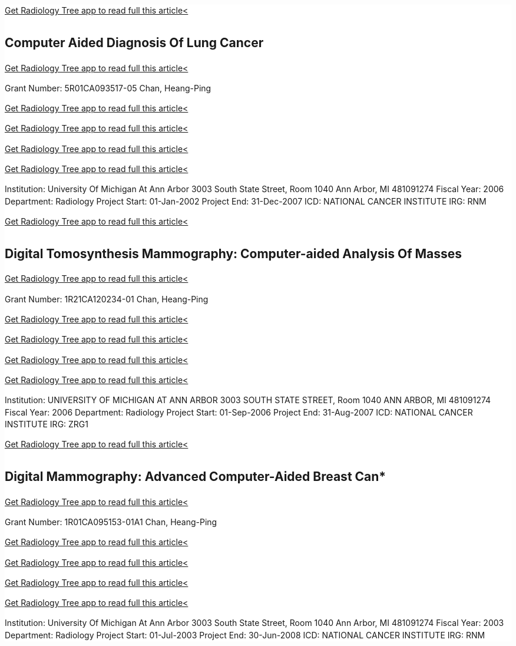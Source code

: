 [Get Radiology Tree app to read full this article<](https://clinicalpub.com/app)

## Computer Aided Diagnosis Of Lung Cancer

[Get Radiology Tree app to read full this article<](https://clinicalpub.com/app)

Grant Number: 5R01CA093517-05 Chan, Heang-Ping

[Get Radiology Tree app to read full this article<](https://clinicalpub.com/app)

[Get Radiology Tree app to read full this article<](https://clinicalpub.com/app)

[Get Radiology Tree app to read full this article<](https://clinicalpub.com/app)

[Get Radiology Tree app to read full this article<](https://clinicalpub.com/app)

Institution: University Of Michigan At Ann Arbor 3003 South State Street, Room 1040 Ann Arbor, MI 481091274 Fiscal Year: 2006 Department: Radiology Project Start: 01-Jan-2002 Project End: 31-Dec-2007 ICD: NATIONAL CANCER INSTITUTE IRG: RNM

[Get Radiology Tree app to read full this article<](https://clinicalpub.com/app)

## Digital Tomosynthesis Mammography: Computer-aided Analysis Of Masses

[Get Radiology Tree app to read full this article<](https://clinicalpub.com/app)

Grant Number: 1R21CA120234-01 Chan, Heang-Ping

[Get Radiology Tree app to read full this article<](https://clinicalpub.com/app)

[Get Radiology Tree app to read full this article<](https://clinicalpub.com/app)

[Get Radiology Tree app to read full this article<](https://clinicalpub.com/app)

[Get Radiology Tree app to read full this article<](https://clinicalpub.com/app)

Institution: UNIVERSITY OF MICHIGAN AT ANN ARBOR 3003 SOUTH STATE STREET, Room 1040 ANN ARBOR, MI 481091274 Fiscal Year: 2006 Department: Radiology Project Start: 01-Sep-2006 Project End: 31-Aug-2007 ICD: NATIONAL CANCER INSTITUTE IRG: ZRG1

[Get Radiology Tree app to read full this article<](https://clinicalpub.com/app)

## Digital Mammography: Advanced Computer-Aided Breast Can\*

[Get Radiology Tree app to read full this article<](https://clinicalpub.com/app)

Grant Number: 1R01CA095153-01A1 Chan, Heang-Ping

[Get Radiology Tree app to read full this article<](https://clinicalpub.com/app)

[Get Radiology Tree app to read full this article<](https://clinicalpub.com/app)

[Get Radiology Tree app to read full this article<](https://clinicalpub.com/app)

[Get Radiology Tree app to read full this article<](https://clinicalpub.com/app)

Institution: University Of Michigan At Ann Arbor 3003 South State Street, Room 1040 Ann Arbor, MI 481091274 Fiscal Year: 2003 Department: Radiology Project Start: 01-Jul-2003 Project End: 30-Jun-2008 ICD: NATIONAL CANCER INSTITUTE IRG: RNM
